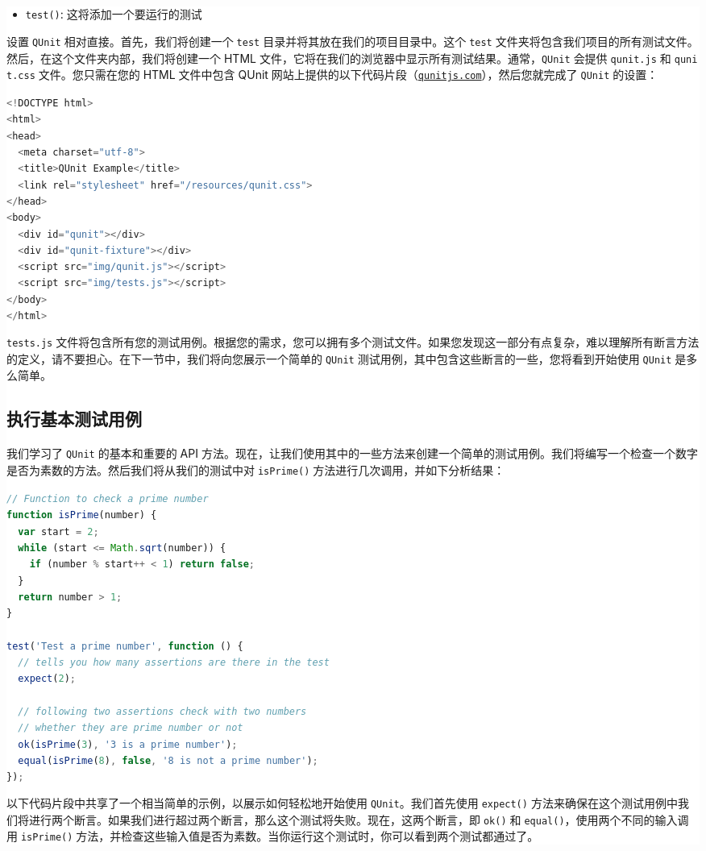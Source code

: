 +   `test()`: 这将添加一个要运行的测试

设置 `QUnit` 相对直接。首先，我们将创建一个 `test` 目录并将其放在我们的项目目录中。这个 `test` 文件夹将包含我们项目的所有测试文件。然后，在这个文件夹内部，我们将创建一个 HTML 文件，它将在我们的浏览器中显示所有测试结果。通常，`QUnit` 会提供 `qunit.js` 和 `qunit.css` 文件。您只需在您的 HTML 文件中包含 QUnit 网站上提供的以下代码片段（[`qunitjs.com`](http://qunitjs.com)），然后您就完成了 `QUnit` 的设置：

```js
<!DOCTYPE html>
<html>
<head>
  <meta charset="utf-8">
  <title>QUnit Example</title>
  <link rel="stylesheet" href="/resources/qunit.css">
</head>
<body>
  <div id="qunit"></div>
  <div id="qunit-fixture"></div>
  <script src="img/qunit.js"></script>
  <script src="img/tests.js"></script>
</body>
</html>
```

`tests.js` 文件将包含所有您的测试用例。根据您的需求，您可以拥有多个测试文件。如果您发现这一部分有点复杂，难以理解所有断言方法的定义，请不要担心。在下一节中，我们将向您展示一个简单的 `QUnit` 测试用例，其中包含这些断言的一些，您将看到开始使用 `QUnit` 是多么简单。

## 执行基本测试用例

我们学习了 `QUnit` 的基本和重要的 API 方法。现在，让我们使用其中的一些方法来创建一个简单的测试用例。我们将编写一个检查一个数字是否为素数的方法。然后我们将从我们的测试中对 `isPrime()` 方法进行几次调用，并如下分析结果：

```js
// Function to check a prime number
function isPrime(number) {
  var start = 2;
  while (start <= Math.sqrt(number)) {
    if (number % start++ < 1) return false;
  }
  return number > 1;
}

test('Test a prime number', function () {
  // tells you how many assertions are there in the test
  expect(2);

  // following two assertions check with two numbers 
  // whether they are prime number or not
  ok(isPrime(3), '3 is a prime number');
  equal(isPrime(8), false, '8 is not a prime number');
});
```

以下代码片段中共享了一个相当简单的示例，以展示如何轻松地开始使用 `QUnit`。我们首先使用 `expect()` 方法来确保在这个测试用例中我们将进行两个断言。如果我们进行超过两个断言，那么这个测试将失败。现在，这两个断言，即 `ok()` 和 `equal()`，使用两个不同的输入调用 `isPrime()` 方法，并检查这些输入值是否为素数。当你运行这个测试时，你可以看到两个测试都通过了。

